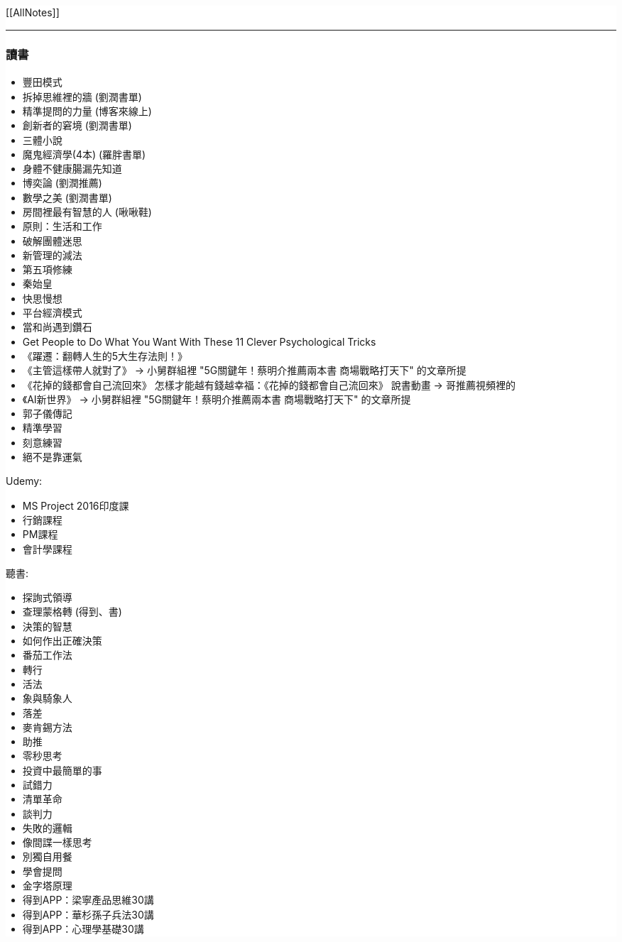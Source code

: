 [[AllNotes]]

---

### 讀書
- 豐田模式
- 拆掉思維裡的牆 (劉潤書單)
- 精準提問的力量 (博客來線上)
- 創新者的窘境 (劉潤書單)
- 三體小說
- 魔鬼經濟學(4本) (羅胖書單)
- 身體不健康腸漏先知道
- 博奕論 (劉潤推薦)
- 數學之美 (劉潤書單)
- 房間裡最有智慧的人 (啾啾鞋)
- 原則：生活和工作
- 破解團體迷思
- 新管理的減法
- 第五項修練
- 秦始皇
- 快思慢想
- 平台經濟模式
- 當和尚遇到鑽石
- Get People to Do What You Want With These 11 Clever Psychological Tricks
- 《躍遷：翻轉人生的5大生存法則！》
- 《主管這樣帶人就對了》 → 小舅群組裡 "5G關鍵年！蔡明介推薦兩本書 商場戰略打天下" 的文章所提
- 《花掉的錢都會自己流回來》 怎樣才能越有錢越幸福：《花掉的錢都會自己流回來》 說書動畫 → 哥推薦視頻裡的
- 《AI新世界》 → 小舅群組裡 "5G關鍵年！蔡明介推薦兩本書 商場戰略打天下" 的文章所提
- 郭子儀傳記
- 精準學習
- 刻意練習
- 絕不是靠運氣


Udemy: 
- MS Project 2016印度課
- 行銷課程
- PM課程
- 會計學課程

聽書:
- 探詢式領導
- 查理蒙格轉 (得到、書)
- 決策的智慧
- 如何作出正確決策
- 番茄工作法
- 轉行
- 活法
- 象與騎象人
- 落差
- 麥肯錫方法
- 助推
- 零秒思考
- 投資中最簡單的事
- 試錯力
- 清單革命
- 談判力
- 失敗的邏輯
- 像間諜一樣思考
- 別獨自用餐
- 學會提問
- 金字塔原理
- 得到APP：梁寧產品思維30講
- 得到APP：華杉孫子兵法30講
- 得到APP：心理學基礎30講